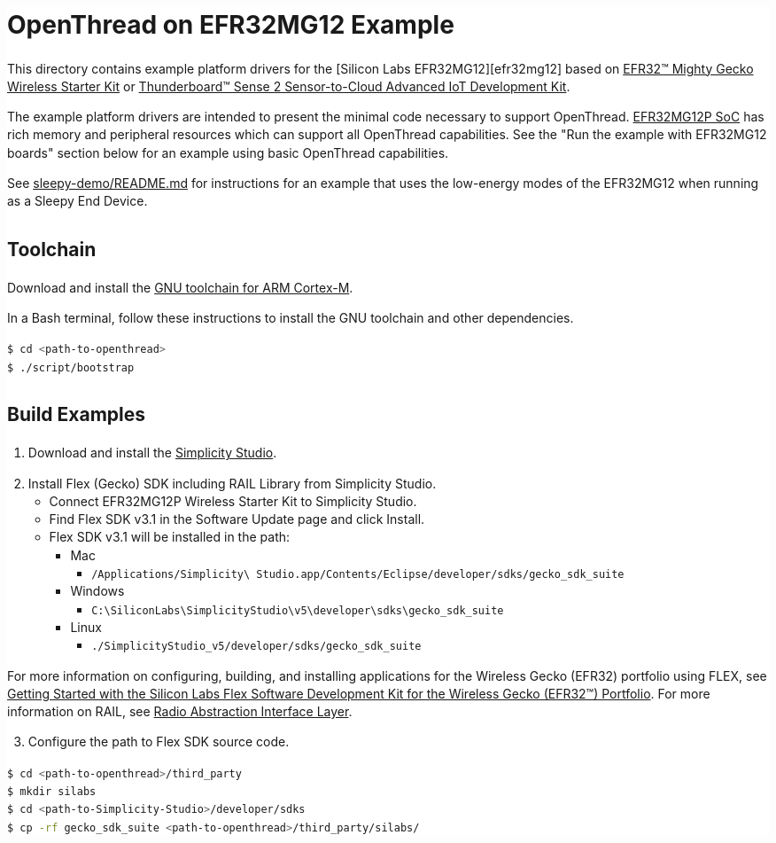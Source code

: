 # OpenThread on EFR32MG12 Example

This directory contains example platform drivers for the [Silicon Labs EFR32MG12][efr32mg12] based on [EFR32™ Mighty Gecko Wireless Starter Kit][slwstk6000b] or [Thunderboard™ Sense 2 Sensor-to-Cloud Advanced IoT Development Kit][sltb004a].

[efr32mg]: http://www.silabs.com/products/wireless/mesh-networking/efr32mg-mighty-gecko-zigbee-thread-soc
[slwstk6000b]: http://www.silabs.com/products/development-tools/wireless/mesh-networking/mighty-gecko-starter-kit
[sltb004a]: https://www.silabs.com/products/development-tools/thunderboard/thunderboard-sense-two-kit

The example platform drivers are intended to present the minimal code necessary to support OpenThread. [EFR32MG12P SoC][efr32mg12p] has rich memory and peripheral resources which can support all OpenThread capabilities. See the "Run the example with EFR32MG12 boards" section below for an example using basic OpenThread capabilities.

See [sleepy-demo/README.md](sleepy-demo/README.md) for instructions for an example that uses the low-energy modes of the EFR32MG12 when running as a Sleepy End Device.

[efr32mg12p]: http://www.silabs.com/products/wireless/mesh-networking/efr32mg-mighty-gecko-zigbee-thread-soc/device.EFR32MG12P432F1024GL125

## Toolchain

Download and install the [GNU toolchain for ARM Cortex-M][gnu-toolchain].

[gnu-toolchain]: https://developer.arm.com/open-source/gnu-toolchain/gnu-rm

In a Bash terminal, follow these instructions to install the GNU toolchain and other dependencies.

```bash
$ cd <path-to-openthread>
$ ./script/bootstrap
```

## Build Examples

1. Download and install the [Simplicity Studio][simplicity_studio].

[simplicity_studio]: http://www.silabs.com/products/development-tools/software/simplicity-studio

2. Install Flex (Gecko) SDK including RAIL Library from Simplicity Studio.
   - Connect EFR32MG12P Wireless Starter Kit to Simplicity Studio.
   - Find Flex SDK v3.1 in the Software Update page and click Install.
   - Flex SDK v3.1 will be installed in the path:
     - Mac
       - `/Applications/Simplicity\ Studio.app/Contents/Eclipse/developer/sdks/gecko_sdk_suite`
     - Windows
       - `C:\SiliconLabs\SimplicityStudio\v5\developer\sdks\gecko_sdk_suite`
     - Linux
       - `./SimplicityStudio_v5/developer/sdks/gecko_sdk_suite`

For more information on configuring, building, and installing applications for the Wireless Gecko (EFR32) portfolio using FLEX, see [Getting Started with the Silicon Labs Flex Software Development Kit for the Wireless Gecko (EFR32™) Portfolio][qsg138]. For more information on RAIL, see [Radio Abstraction Interface Layer][rail].

[qsg138]: https://www.silabs.com/documents/public/quick-start-guides/qsg138-flex-efr32.pdf
[rail]: http://www.silabs.com/products/development-tools/software/radio-abstraction-interface-layer-sdk

3. Configure the path to Flex SDK source code.

```bash
$ cd <path-to-openthread>/third_party
$ mkdir silabs
$ cd <path-to-Simplicity-Studio>/developer/sdks
$ cp -rf gecko_sdk_suite <path-to-openthread>/third_party/silabs/
```


[jlinkgdbserver]: https://www.segger.com/jlink-gdb-server.html
[j-link-commander]: https://www.segger.com/products/debug-probes/j-link/tools/j-link-commander/
[cli]: https://github.com/openthread/openthread/blob/master/src/cli/README.md